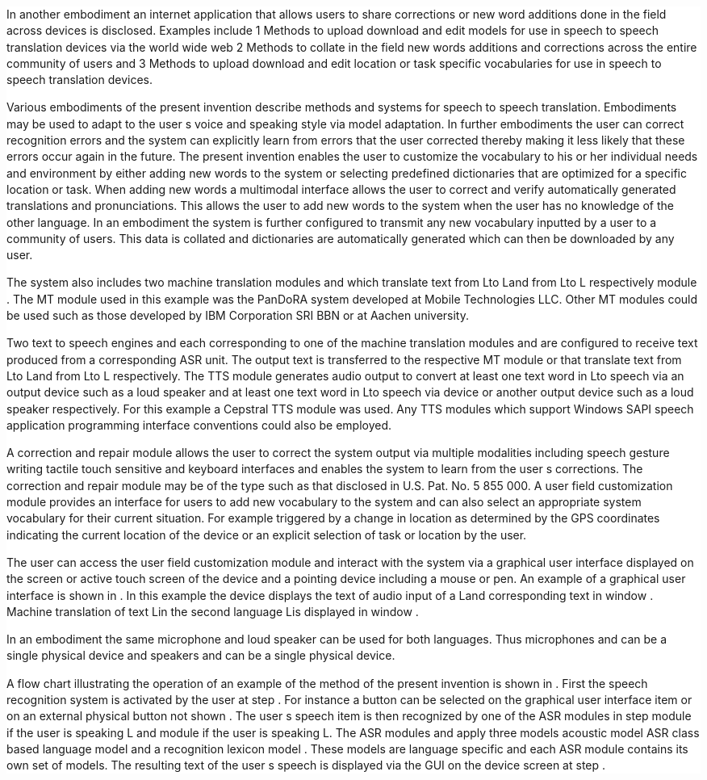 In another embodiment an internet application that allows users to share corrections or new word additions done in the field across devices is disclosed. Examples include 1 Methods to upload download and edit models for use in speech to speech translation devices via the world wide web 2 Methods to collate in the field new words additions and corrections across the entire community of users and 3 Methods to upload download and edit location or task specific vocabularies for use in speech to speech translation devices.

Various embodiments of the present invention describe methods and systems for speech to speech translation. Embodiments may be used to adapt to the user s voice and speaking style via model adaptation. In further embodiments the user can correct recognition errors and the system can explicitly learn from errors that the user corrected thereby making it less likely that these errors occur again in the future. The present invention enables the user to customize the vocabulary to his or her individual needs and environment by either adding new words to the system or selecting predefined dictionaries that are optimized for a specific location or task. When adding new words a multimodal interface allows the user to correct and verify automatically generated translations and pronunciations. This allows the user to add new words to the system when the user has no knowledge of the other language. In an embodiment the system is further configured to transmit any new vocabulary inputted by a user to a community of users. This data is collated and dictionaries are automatically generated which can then be downloaded by any user.

The system also includes two machine translation modules and which translate text from Lto Land from Lto L respectively module . The MT module used in this example was the PanDoRA system developed at Mobile Technologies LLC. Other MT modules could be used such as those developed by IBM Corporation SRI BBN or at Aachen university.

Two text to speech engines and each corresponding to one of the machine translation modules and are configured to receive text produced from a corresponding ASR unit. The output text is transferred to the respective MT module or that translate text from Lto Land from Lto L respectively. The TTS module generates audio output to convert at least one text word in Lto speech via an output device such as a loud speaker and at least one text word in Lto speech via device or another output device such as a loud speaker respectively. For this example a Cepstral TTS module was used. Any TTS modules which support Windows SAPI speech application programming interface conventions could also be employed.

A correction and repair module allows the user to correct the system output via multiple modalities including speech gesture writing tactile touch sensitive and keyboard interfaces and enables the system to learn from the user s corrections. The correction and repair module may be of the type such as that disclosed in U.S. Pat. No. 5 855 000. A user field customization module provides an interface for users to add new vocabulary to the system and can also select an appropriate system vocabulary for their current situation. For example triggered by a change in location as determined by the GPS coordinates indicating the current location of the device or an explicit selection of task or location by the user.

The user can access the user field customization module and interact with the system via a graphical user interface displayed on the screen or active touch screen of the device and a pointing device including a mouse or pen. An example of a graphical user interface is shown in . In this example the device displays the text of audio input of a Land corresponding text in window . Machine translation of text Lin the second language Lis displayed in window .

In an embodiment the same microphone and loud speaker can be used for both languages. Thus microphones and can be a single physical device and speakers and can be a single physical device.

A flow chart illustrating the operation of an example of the method of the present invention is shown in . First the speech recognition system is activated by the user at step . For instance a button can be selected on the graphical user interface item or on an external physical button not shown . The user s speech item is then recognized by one of the ASR modules in step module if the user is speaking L and module if the user is speaking L. The ASR modules and apply three models acoustic model ASR class based language model and a recognition lexicon model . These models are language specific and each ASR module contains its own set of models. The resulting text of the user s speech is displayed via the GUI on the device screen at step .

